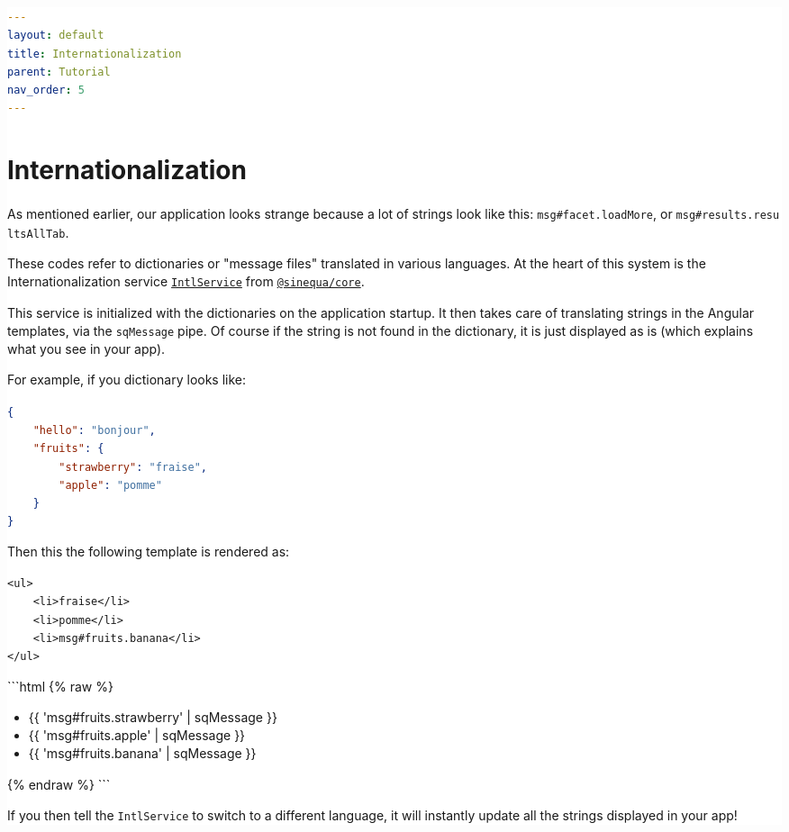 ```yaml
---
layout: default
title: Internationalization
parent: Tutorial
nav_order: 5
---
```


# Internationalization

As mentioned earlier, our application looks strange because a lot of strings look like this: `msg#facet.loadMore`, or `msg#results.resultsAllTab`.

These codes refer to dictionaries or "message files" translated in various languages. At the heart of this system is the Internationalization service [`IntlService`]({{site.baseurl}}modules/core/intl.html) from [`@sinequa/core`]({{site.baseurl}}modules/core/core.html).

This service is initialized with the dictionaries on the application startup. It then takes care of translating strings in the Angular templates, via the `sqMessage` pipe. Of course if the string is not found in the dictionary, it is just displayed as is (which explains what you see in your app).

For example, if you dictionary looks like:

```json
{
    "hello": "bonjour",
    "fruits": {
        "strawberry": "fraise",
        "apple": "pomme"
    }
}
```

Then this the following template is rendered as:

<div class="code-example">

    <ul>
        <li>fraise</li>
        <li>pomme</li>
        <li>msg#fruits.banana</li>
    </ul>

</div>
```html
{% raw %}<ul>
    <li>{{ 'msg#fruits.strawberry' | sqMessage }}</li>
    <li>{{ 'msg#fruits.apple' | sqMessage }}</li>
    <li>{{ 'msg#fruits.banana' | sqMessage }}</li>
</ul>{% endraw %}
```

If you then tell the `IntlService` to switch to a different language, it will instantly update all the strings displayed in your app!
